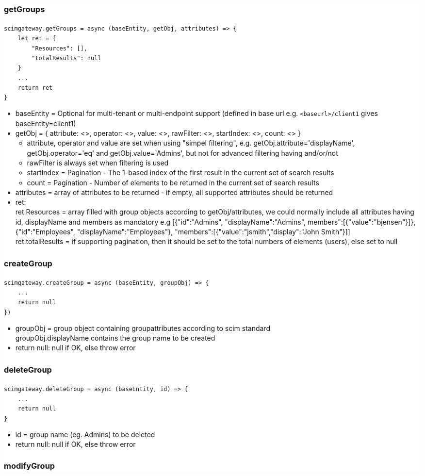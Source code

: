 ### getGroups  

	scimgateway.getGroups = async (baseEntity, getObj, attributes) => {
	    let ret = {
	        "Resources": [],
	        "totalResults": null
	    }
		...
		return ret
	}  

* baseEntity = Optional for multi-tenant or multi-endpoint support (defined in base url e.g. `<baseurl>/client1` gives baseEntity=client1)  
* getObj = { attribute: <>, operator: <>, value: <>, rawFilter: <>, startIndex: <>, count: <> }
	* attribute, operator and value are set when using "simpel filtering", e.g. getObj.attribute='displayName', getObj.operator='eq' and getObj.value='Admins', but not for advanced filtering having and/or/not
	* rawFilter is always set when filtering is used
	* startIndex = Pagination - The 1-based index of the first result in the current set of search results  
	* count = Pagination - Number of elements to be returned in the current set of search results  
*  attributes = array of attributes to be returned - if empty, all supported attributes should be returned
* ret:   
ret.Resources = array filled with group objects according to getObj/attributes, we could normally include all attributes having id, displayName and members as mandatory e.g [{"id":"Admins", "displayName":"Admins", members":[{"value":"bjensen"}]}, {"id":"Employees", "displayName":"Employees"}, "members":[{"value":"jsmith","display":"John Smith"}]]  
ret.totalResults = if supporting pagination, then it should be set to the total numbers of elements (users), else set to null


### createGroup  
	scimgateway.createGroup = async (baseEntity, groupObj) => {
		...
	    return null
	})

* groupObj = group object containing groupattributes according to scim standard  
groupObj.displayName contains the group name to be created
* return null: null if OK, else throw error  

### deleteGroup  
	scimgateway.deleteGroup = async (baseEntity, id) => {
		...
	    return null
	}

* id = group name (eg. Admins) to be deleted
* return null: null if OK, else throw error 

### modifyGroup  
